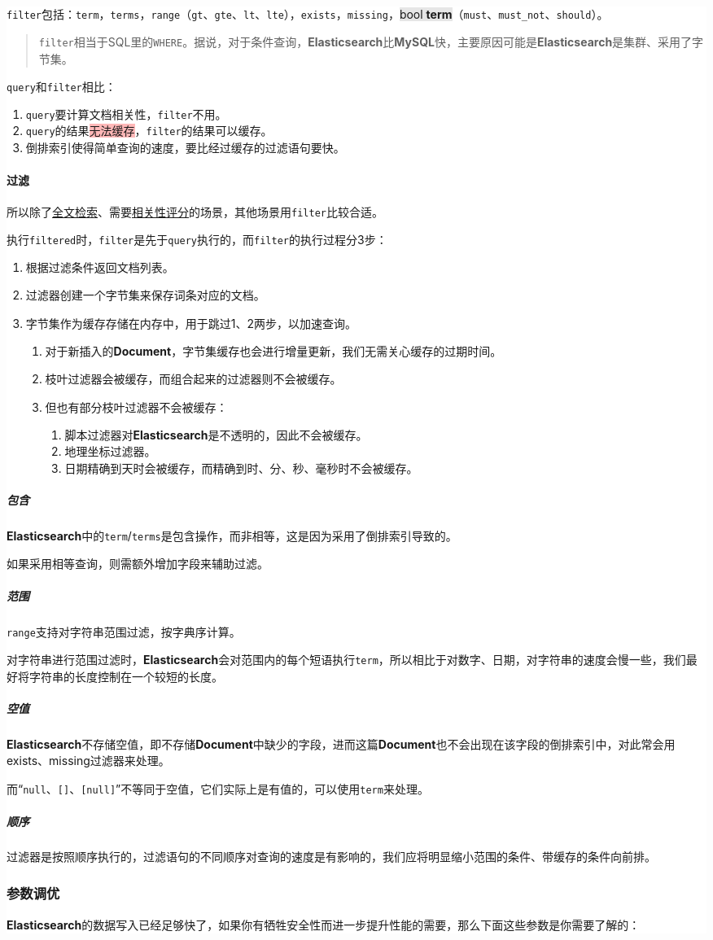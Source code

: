 `filter`包括：`term`，`terms`，`range`（`gt`、`gte`、`lt`、`lte`），`exists`，`missing`，<span style=background:#e6e6e6>bool **term**</span>（`must`、`must_not`、`should`）。

> `filter`相当于SQL里的`WHERE`。据说，对于条件查询，**Elasticsearch**比**MySQL**快，主要原因可能是**Elasticsearch**是集群、采用了字节集。

`query`和`filter`相比：

1. `query`要计算文档相关性，`filter`不用。
2. `query`的结果<span style=background:#ffb8b8>无法缓存</span>，`filter`的结果可以缓存。
3. 倒排索引使得简单查询的速度，要比经过缓存的过滤语句要快。

#### 过滤

所以除了<u>全文检索</u>、需要<u>相关性评分</u>的场景，其他场景用`filter`比较合适。

执行`filtered`时，`filter`是先于`query`执行的，而`filter`的执行过程分3步：

1. 根据过滤条件返回文档列表。

2. 过滤器创建一个字节集来保存词条对应的文档。

3. 字节集作为缓存存储在内存中，用于跳过1、2两步，以加速查询。

   1. 对于新插入的**Document**，字节集缓存也会进行增量更新，我们无需关心缓存的过期时间。
   2. 枝叶过滤器会被缓存，而组合起来的过滤器则不会被缓存。

   3. 但也有部分枝叶过滤器不会被缓存：

      1. 脚本过滤器对**Elasticsearch**是不透明的，因此不会被缓存。
      2. 地理坐标过滤器。
      3. 日期精确到天时会被缓存，而精确到时、分、秒、毫秒时不会被缓存。

##### 包含

**Elasticsearch**中的`term`/`terms`是包含操作，而非相等，这是因为采用了倒排索引导致的。

如果采用相等查询，则需额外增加字段来辅助过滤。

##### 范围

`range`支持对字符串范围过滤，按字典序计算。

对字符串进行范围过滤时，**Elasticsearch**会对范围内的每个短语执行`term`，所以相比于对数字、日期，对字符串的速度会慢一些，我们最好将字符串的长度控制在一个较短的长度。

##### 空值

**Elasticsearch**不存储空值，即不存储**Document**中缺少的字段，进而这篇**Document**也不会出现在该字段的倒排索引中，对此常会用exists、missing过滤器来处理。

而“`null`、`[]`、`[null]`”不等同于空值，它们实际上是有值的，可以使用`term`来处理。

##### 顺序

过滤器是按照顺序执行的，过滤语句的不同顺序对查询的速度是有影响的，我们应将明显缩小范围的条件、带缓存的条件向前排。

### 参数调优

**Elasticsearch**的数据写入已经足够快了，如果你有牺牲安全性而进一步提升性能的需要，那么下面这些参数是你需要了解的：
